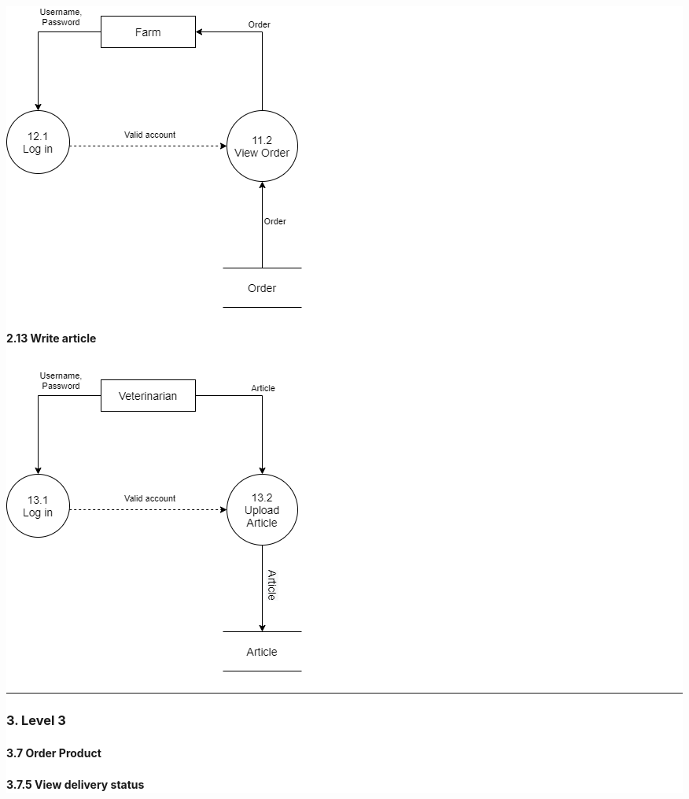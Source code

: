 ![Get order DFD level 2](/phase-2/DFD-LV2/12.Getorder.png "Get order DFD level 2")
---
#### 2.13 Write article
![Write article DFD level 2](/phase-2/DFD-LV2/13.WriteArticle.png "Write article DFD level 2") 
---

---

### 3. Level 3
#### 3.7 Order Product
#### 3.7.5 View delivery status